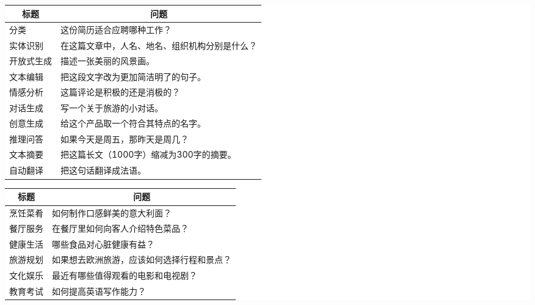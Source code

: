 | 标题 | 问题 |
| --- | --- |
| 分类 | 这份简历适合应聘哪种工作？ |
| 实体识别 | 在这篇文章中，人名、地名、组织机构分别是什么？ |
| 开放式生成 | 描述一张美丽的风景画。 |
| 文本编辑 | 把这段文字改为更加简洁明了的句子。 |
| 情感分析 | 这篇评论是积极的还是消极的？ |
| 对话生成 | 写一个关于旅游的小对话。 |
| 创意生成 | 给这个产品取一个符合其特点的名字。 |
| 推理问答 | 如果今天是周五，那昨天是周几？ |
| 文本摘要 | 把这篇长文（1000字）缩减为300字的摘要。 |
| 自动翻译 | 把这句话翻译成法语。 |

| 标题                                | 问题                                                                                                                                                                                                                                                                                                                                                                                                                                                                                                                                                                                                                                                                                           |
|-----------------------------------|------------------------------------------------------------------------------------------------------------------------------------------------------------------------------------------------------------------------------------------------------------------------------------------------------------------------------------------------------------------------------------------------------------------------------------------------------------------------------------------------------------------------------------------------------------------------------------------------------------------------------------------------------------------------------------------------|
| 烹饪菜肴                            | 如何制作口感鲜美的意大利面？                                                                                                                                                                                                                                                                                                                                                                                                                                                                                                                                                                                                                     |
| 餐厅服务                            | 在餐厅里如何向客人介绍特色菜品？                                                                                                                                                                                                                                                                                                                                                                                                                                                                                                                                                                                                               |
| 健康生活                            | 哪些食品对心脏健康有益？                                                                                                                                                                                                                                                                                                                                                                                                                                                                                                                                                                                                                       |
| 旅游规划                            | 如果想去欧洲旅游，应该如何选择行程和景点？                                                                                                                                                                                                                                                                                                                                                                                                                                                                                                                                                                                                       |
| 文化娱乐                            | 最近有哪些值得观看的电影和电视剧？                                                                                                                                                                                                                                                                                                                                                                                                                                                                                                                                                                                                             |
| 教育考试                            | 如何提高英语写作能力？                                                                                                                                                                                                                                                                                                                                                                                                                                                                                                                                                                                                                         |